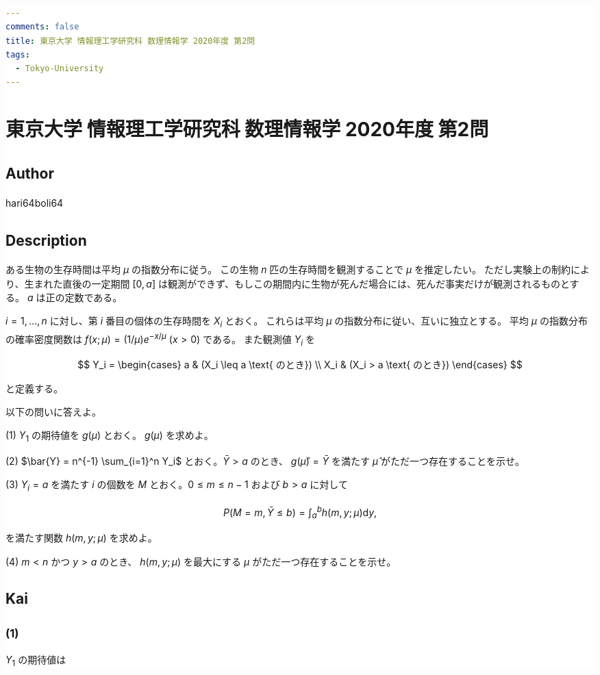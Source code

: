 ```yaml
---
comments: false
title: 東京大学 情報理工学研究科 数理情報学 2020年度 第2問
tags:
  - Tokyo-University
---
```

# 東京大学 情報理工学研究科 数理情報学 2020年度 第2問

## **Author**
hari64boli64

## **Description**
ある生物の生存時間は平均 $\mu$ の指数分布に従う。
この生物 $n$ 匹の生存時間を観測することで $\mu$ を推定したい。
ただし実験上の制約により、生まれた直後の一定期間 $[0,a]$ は観測ができず、もしこの期間内に生物が死んだ場合には、死んだ事実だけが観測されるものとする。
$a$ は正の定数である。

$i = 1, \ldots, n$ に対し、第 $i$ 番目の個体の生存時間を $X_i$ とおく。
これらは平均 $\mu$ の指数分布に従い、互いに独立とする。
平均 $\mu$ の指数分布の確率密度関数は $f(x; \mu) = (1/\mu)e^{-x/\mu} \ (x > 0)$ である。
また観測値 $Y_i$ を

$$
Y_i =
\begin{cases}
a & (X_i \leq a \text{ のとき}) \\
X_i & (X_i > a \text{ のとき})
\end{cases}
$$

と定義する。

以下の問いに答えよ。

(1) $Y_1$ の期待値を $g(\mu)$ とおく。 $g(\mu)$ を求めよ。

(2) $\bar{Y} = n^{-1} \sum_{i=1}^n Y_i$ とおく。$\bar{Y} > a$ のとき、 $g(\hat{\mu}) = \bar{Y}$ を満たす $\hat{\mu}$ がただ一つ存在することを示せ。

(3) $Y_i = a$ を満たす $i$ の個数を $M$ とおく。$0 \leq m \leq n - 1$ および $b > a$ に対して

$$
P(M = m, \bar{Y} \leq b) = \int_a^b h(m, y; \mu) \text{d}y,
$$

を満たす関数 $h(m, y; \mu)$ を求めよ。

(4) $m < n$ かつ $y > a$ のとき、 $h(m, y; \mu)$ を最大にする $\mu$ がただ一つ存在することを示せ。

## **Kai**
### (1)
$Y_1$ の期待値は
